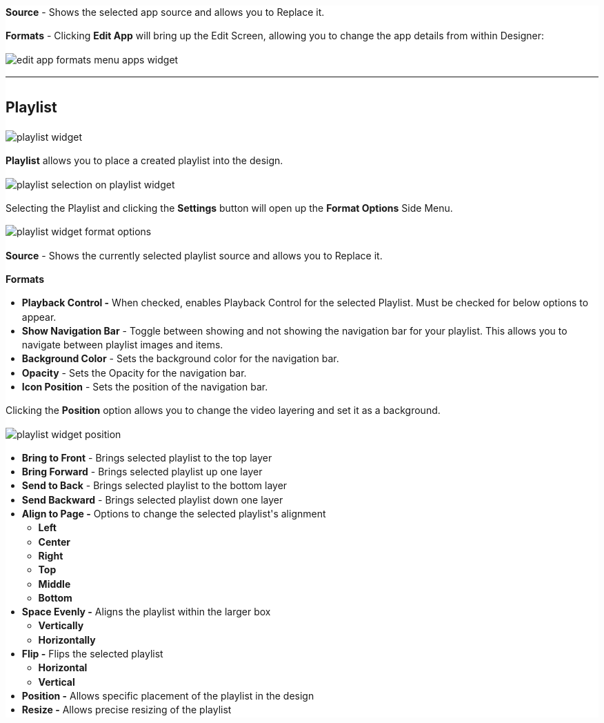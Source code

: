 **Source** - Shows the selected app source and allows you to Replace it.

**Formats** - Clicking **Edit App** will bring up the Edit Screen, allowing you to change the app details from within Designer:

![edit app formats menu apps widget](https://support.optisigns.com/hc/article_attachments/42460254798867)

---

## Playlist

![playlist widget](https://support.optisigns.com/hc/article_attachments/42436941357459)

**Playlist** allows you to place a created playlist into the design.

![playlist selection on playlist widget](https://support.optisigns.com/hc/article_attachments/42436941358739)

Selecting the Playlist and clicking the **Settings** button will open up the **Format Options** Side Menu.

![playlist widget format options](https://support.optisigns.com/hc/article_attachments/42459962075539)

**Source** - Shows the currently selected playlist source and allows you to Replace it.

**Formats**

* **Playback Control -** When checked, enables Playback Control for the selected Playlist. Must be checked for below options to appear.
* **Show Navigation Bar** - Toggle between showing and not showing the navigation bar for your playlist. This allows you to navigate between playlist images and items.
* **Background Color** - Sets the background color for the navigation bar.
* **Opacity** - Sets the Opacity for the navigation bar.
* **Icon Position** - Sets the position of the navigation bar.

Clicking the **Position** option allows you to change the video layering and set it as a background.

![playlist widget position](https://support.optisigns.com/hc/article_attachments/42487570393875)

* **Bring to Front** - Brings selected playlist to the top layer
* **Bring Forward** - Brings selected playlist up one layer
* **Send to Back** - Brings selected playlist to the bottom layer
* **Send Backward** - Brings selected playlist down one layer
* **Align to Page -** Options to change the selected playlist's alignment
  + **Left**
  + **Center**
  + **Right**
  + **Top**
  + **Middle**
  + **Bottom**
* **Space Evenly -** Aligns the playlist within the larger box
  + **Vertically**
  + **Horizontally**
* **Flip -** Flips the selected playlist
  + **Horizontal**
  + **Vertical**
* **Position -** Allows specific placement of the playlist in the design
* **Resize -** Allows precise resizing of the playlist

